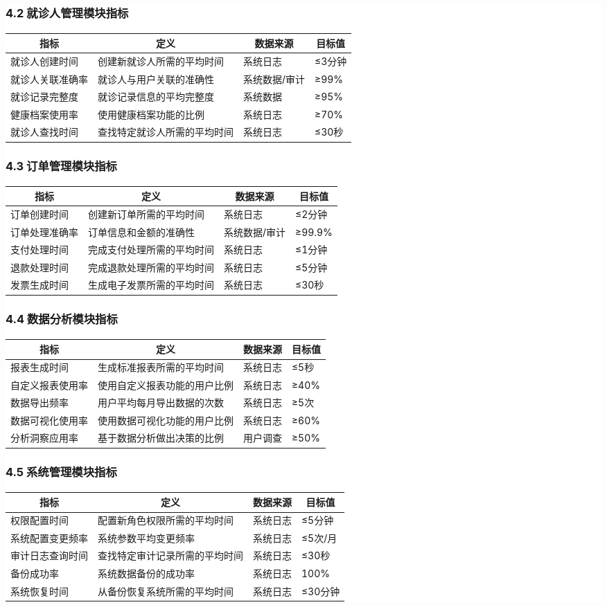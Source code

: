 ### 4.2 就诊人管理模块指标

| 指标 | 定义 | 数据来源 | 目标值 |
| --- | --- | --- | --- |
| 就诊人创建时间 | 创建新就诊人所需的平均时间 | 系统日志 | ≤3分钟 |
| 就诊人关联准确率 | 就诊人与用户关联的准确性 | 系统数据/审计 | ≥99% |
| 就诊记录完整度 | 就诊记录信息的平均完整度 | 系统数据 | ≥95% |
| 健康档案使用率 | 使用健康档案功能的比例 | 系统日志 | ≥70% |
| 就诊人查找时间 | 查找特定就诊人所需的平均时间 | 系统日志 | ≤30秒 |

### 4.3 订单管理模块指标

| 指标 | 定义 | 数据来源 | 目标值 |
| --- | --- | --- | --- |
| 订单创建时间 | 创建新订单所需的平均时间 | 系统日志 | ≤2分钟 |
| 订单处理准确率 | 订单信息和金额的准确性 | 系统数据/审计 | ≥99.9% |
| 支付处理时间 | 完成支付处理所需的平均时间 | 系统日志 | ≤1分钟 |
| 退款处理时间 | 完成退款处理所需的平均时间 | 系统日志 | ≤5分钟 |
| 发票生成时间 | 生成电子发票所需的平均时间 | 系统日志 | ≤30秒 |

### 4.4 数据分析模块指标

| 指标 | 定义 | 数据来源 | 目标值 |
| --- | --- | --- | --- |
| 报表生成时间 | 生成标准报表所需的平均时间 | 系统日志 | ≤5秒 |
| 自定义报表使用率 | 使用自定义报表功能的用户比例 | 系统日志 | ≥40% |
| 数据导出频率 | 用户平均每月导出数据的次数 | 系统日志 | ≥5次 |
| 数据可视化使用率 | 使用数据可视化功能的用户比例 | 系统日志 | ≥60% |
| 分析洞察应用率 | 基于数据分析做出决策的比例 | 用户调查 | ≥50% |

### 4.5 系统管理模块指标

| 指标 | 定义 | 数据来源 | 目标值 |
| --- | --- | --- | --- |
| 权限配置时间 | 配置新角色权限所需的平均时间 | 系统日志 | ≤5分钟 |
| 系统配置变更频率 | 系统参数平均变更频率 | 系统日志 | ≤5次/月 |
| 审计日志查询时间 | 查找特定审计记录所需的平均时间 | 系统日志 | ≤30秒 |
| 备份成功率 | 系统数据备份的成功率 | 系统日志 | 100% |
| 系统恢复时间 | 从备份恢复系统所需的平均时间 | 系统日志 | ≤30分钟 |
